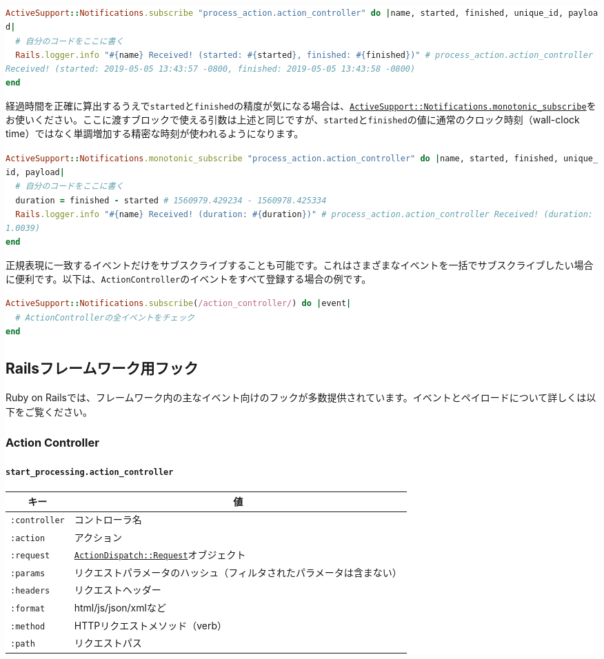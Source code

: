 ```ruby
ActiveSupport::Notifications.subscribe "process_action.action_controller" do |name, started, finished, unique_id, payload|
  # 自分のコードをここに書く
  Rails.logger.info "#{name} Received! (started: #{started}, finished: #{finished})" # process_action.action_controller Received! (started: 2019-05-05 13:43:57 -0800, finished: 2019-05-05 13:43:58 -0800)
end
```

経過時間を正確に算出するうえで`started`と`finished`の精度が気になる場合は、[`ActiveSupport::Notifications.monotonic_subscribe`][]をお使いください。ここに渡すブロックで使える引数は上述と同じですが、`started`と`finished`の値に通常のクロック時刻（wall-clock time）ではなく単調増加する精密な時刻が使われるようになります。

```ruby
ActiveSupport::Notifications.monotonic_subscribe "process_action.action_controller" do |name, started, finished, unique_id, payload|
  # 自分のコードをここに書く
  duration = finished - started # 1560979.429234 - 1560978.425334
  Rails.logger.info "#{name} Received! (duration: #{duration})" # process_action.action_controller Received! (duration: 1.0039)
end
```

正規表現に一致するイベントだけをサブスクライブすることも可能です。これはさまざまなイベントを一括でサブスクライブしたい場合に便利です。以下は、`ActionController`のイベントをすべて登録する場合の例です。

```ruby
ActiveSupport::Notifications.subscribe(/action_controller/) do |event|
  # ActionControllerの全イベントをチェック
end
```

[`ActiveSupport::Notifications::Event`]: https://api.rubyonrails.org/classes/ActiveSupport/Notifications/Event.html
[`ActiveSupport::Notifications.monotonic_subscribe`]: https://api.rubyonrails.org/classes/ActiveSupport/Notifications.html#method-c-monotonic_subscribe
[`ActiveSupport::Notifications.subscribe`]: https://api.rubyonrails.org/classes/ActiveSupport/Notifications.html#method-c-subscribe

Railsフレームワーク用フック
---------------------

Ruby on Railsでは、フレームワーク内の主なイベント向けのフックが多数提供されています。イベントとペイロードについて詳しくは以下をご覧ください。

### Action Controller

#### `start_processing.action_controller`

| キー           | 値                                                        |
| ------------- | --------------------------------------------------------- |
| `:controller` | コントローラ名                                               |
| `:action`     | アクション                                                  |
| `:request`    | [`ActionDispatch::Request`][]オブジェクト                   |
| `:params`     | リクエストパラメータのハッシュ（フィルタされたパラメータは含まない）   |
| `:headers`    | リクエストヘッダー                                           |
| `:format`     | html/js/json/xmlなど                                      |
| `:method`     | HTTPリクエストメソッド（verb）                               |
| `:path`       | リクエストパス                                              |


[`ActionDispatch::Request`]: https://api.rubyonrails.org/classes/ActionDispatch/Request.html
[`ActionDispatch::Response`]: https://api.rubyonrails.org/classes/ActionDispatch/Response.html
[`config.active_record.action_on_strict_loading_violation`]: configuring.html#config-active-record-action-on-strict-loading-violation
[ActiveSupport::Cache::FileStore]: https://api.rubyonrails.org/classes/ActiveSupport/Cache/FileStore.html
[ActiveSupport::Cache::MemCacheStore]: https://api.rubyonrails.org/classes/ActiveSupport/Cache/MemCacheStore.html
[ActiveSupport::Cache::MemoryStore]: https://api.rubyonrails.org/classes/ActiveSupport/Cache/MemoryStore.html
[ActiveSupport::Cache::RedisCacheStore]: https://api.rubyonrails.org/classes/ActiveSupport/Cache/RedisCacheStore.html
[ActiveSupport::Cache::Store#fetch]: https://api.rubyonrails.org/classes/ActiveSupport/Cache/Store.html#method-i-fetch
[ActiveSupport::Cache::Store#fetch_multi]: https://api.rubyonrails.org/classes/ActiveSupport/Cache/Store.html#method-i-fetch_multi
[`ActionMailbox::Base`]: https://api.rubyonrails.org/classes/ActionMailbox/Base.html
[`ActiveSupport::Notifications.instrument`]: https://api.rubyonrails.org/classes/ActiveSupport/Notifications.html#method-c-instrument